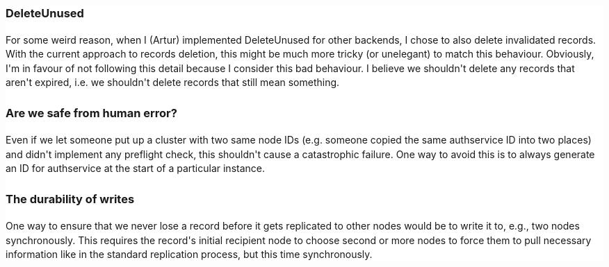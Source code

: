 ### DeleteUnused

For some weird reason, when I (Artur) implemented DeleteUnused for other
backends, I chose to also delete invalidated records. With the current approach
to records deletion, this might be much more tricky (or unelegant) to match this
behaviour. Obviously, I'm in favour of not following this detail because I
consider this bad behaviour. I believe we shouldn't delete any records that
aren't expired, i.e. we shouldn't delete records that still mean something.

### Are we safe from human error?

Even if we let someone put up a cluster with two same node IDs (e.g. someone
copied the same authservice ID into two places) and didn't implement any
preflight check, this shouldn't cause a catastrophic failure. One way to avoid
this is to always generate an ID for authservice at the start of a particular
instance.

### The durability of writes

One way to ensure that we never lose a record before it gets replicated to other
nodes would be to write it to, e.g., two nodes synchronously. This requires the
record's initial recipient node to choose second or more nodes to force them to
pull necessary information like in the standard replication process, but this
time synchronously.
